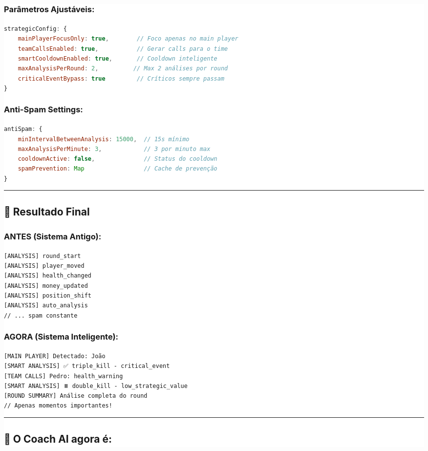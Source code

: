 ### Parâmetros Ajustáveis:

```javascript
strategicConfig: {
    mainPlayerFocusOnly: true,        // Foco apenas no main player
    teamCallsEnabled: true,           // Gerar calls para o time
    smartCooldownEnabled: true,       // Cooldown inteligente
    maxAnalysisPerRound: 2,          // Max 2 análises por round
    criticalEventBypass: true         // Críticos sempre passam
}
```

### Anti-Spam Settings:

```javascript
antiSpam: {
    minIntervalBetweenAnalysis: 15000,  // 15s mínimo
    maxAnalysisPerMinute: 3,            // 3 por minuto max
    cooldownActive: false,              // Status do cooldown
    spamPrevention: Map                 // Cache de prevenção
}
```

---

## 🎉 Resultado Final

### **ANTES** (Sistema Antigo):
```
[ANALYSIS] round_start
[ANALYSIS] player_moved  
[ANALYSIS] health_changed
[ANALYSIS] money_updated
[ANALYSIS] position_shift
[ANALYSIS] auto_analysis
// ... spam constante
```

### **AGORA** (Sistema Inteligente):
```
[MAIN PLAYER] Detectado: João
[SMART ANALYSIS] ✅ triple_kill - critical_event
[TEAM CALLS] Pedro: health_warning
[SMART ANALYSIS] ⏸️ double_kill - low_strategic_value
[ROUND SUMMARY] Análise completa do round
// Apenas momentos importantes!
```

---

## 🚀 **O Coach AI agora é:**
